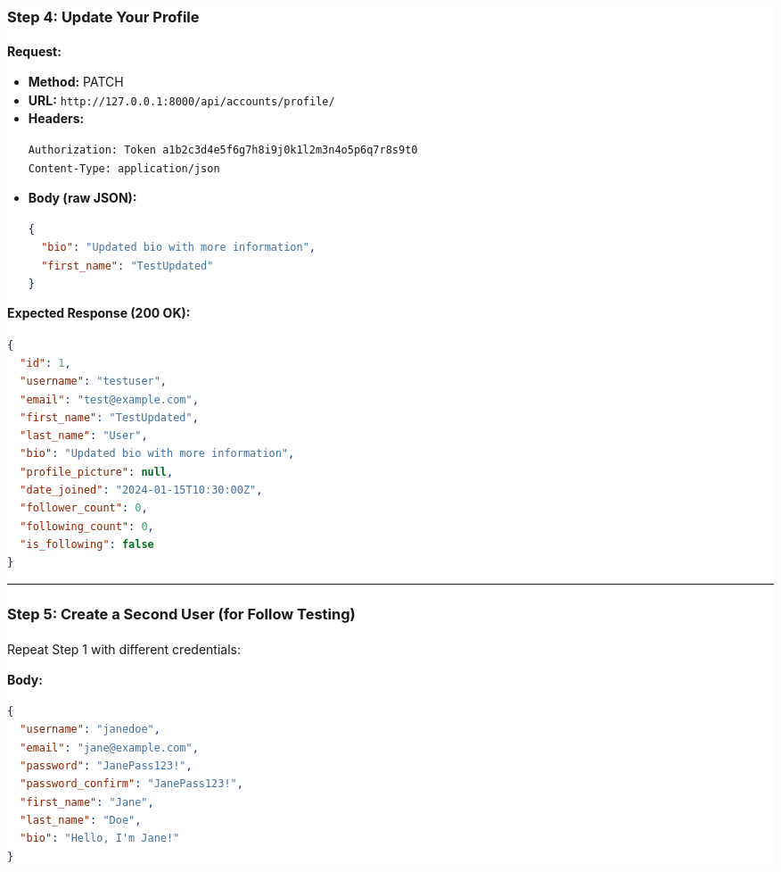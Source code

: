 
### Step 4: Update Your Profile

**Request:**
- **Method:** PATCH
- **URL:** `http://127.0.0.1:8000/api/accounts/profile/`
- **Headers:**
  ```
  Authorization: Token a1b2c3d4e5f6g7h8i9j0k1l2m3n4o5p6q7r8s9t0
  Content-Type: application/json
  ```
- **Body (raw JSON):**
  ```json
  {
    "bio": "Updated bio with more information",
    "first_name": "TestUpdated"
  }
  ```

**Expected Response (200 OK):**
```json
{
  "id": 1,
  "username": "testuser",
  "email": "test@example.com",
  "first_name": "TestUpdated",
  "last_name": "User",
  "bio": "Updated bio with more information",
  "profile_picture": null,
  "date_joined": "2024-01-15T10:30:00Z",
  "follower_count": 0,
  "following_count": 0,
  "is_following": false
}
```

---

### Step 5: Create a Second User (for Follow Testing)

Repeat Step 1 with different credentials:

**Body:**
```json
{
  "username": "janedoe",
  "email": "jane@example.com",
  "password": "JanePass123!",
  "password_confirm": "JanePass123!",
  "first_name": "Jane",
  "last_name": "Doe",
  "bio": "Hello, I'm Jane!"
}
```
